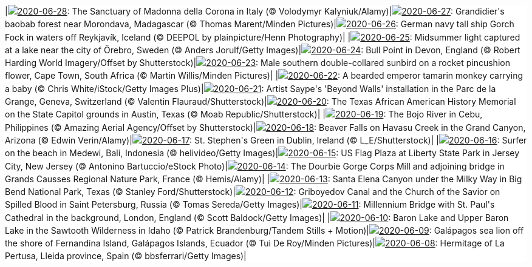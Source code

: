 |![](https://bing.com/th?id=OHR.MtBaldoSantuario_EN-US6460114986_UHD.jpg&w=384)[2020-06-28](https://bing.com/th?id=OHR.MtBaldoSantuario_EN-US6460114986_UHD.jpg): The Sanctuary of Madonna della Corona in Italy (© Volodymyr Kalyniuk/Alamy)|![](https://bing.com/th?id=OHR.AdansoniaGrandidieri_EN-US6269745972_UHD.jpg&w=384)[2020-06-27](https://bing.com/th?id=OHR.AdansoniaGrandidieri_EN-US6269745972_UHD.jpg): Grandidier's baobab forest near Morondava, Madagascar (© Thomas Marent/Minden Pictures)|![](https://bing.com/th?id=OHR.GorchFock_EN-US6157323134_UHD.jpg&w=384)[2020-06-26](https://bing.com/th?id=OHR.GorchFock_EN-US6157323134_UHD.jpg): German navy tall ship Gorch Fock in waters off Reykjavík, Iceland (© DEEPOL by plainpicture/Henn Photography)|
|![](https://bing.com/th?id=OHR.MidsummerEve_EN-US0497687586_UHD.jpg&w=384)[2020-06-25](https://bing.com/th?id=OHR.MidsummerEve_EN-US0497687586_UHD.jpg): Midsummer light captured at a lake near the city of Örebro, Sweden (© Anders Jorulf/Getty Images)|![](https://bing.com/th?id=OHR.BullPoint_EN-US5814716721_UHD.jpg&w=384)[2020-06-24](https://bing.com/th?id=OHR.BullPoint_EN-US5814716721_UHD.jpg): Bull Point in Devon, England (© Robert Harding World Imagery/Offset by Shutterstock)|![](https://bing.com/th?id=OHR.SouthernSunbird_EN-US5701754937_UHD.jpg&w=384)[2020-06-23](https://bing.com/th?id=OHR.SouthernSunbird_EN-US5701754937_UHD.jpg): Male southern double-collared sunbird on a rocket pincushion flower, Cape Town, South Africa (© Martin Willis/Minden Pictures)|
|![](https://bing.com/th?id=OHR.BeardedTamarin_EN-US5595782750_UHD.jpg&w=384)[2020-06-22](https://bing.com/th?id=OHR.BeardedTamarin_EN-US5595782750_UHD.jpg): A bearded emperor tamarin monkey carrying a baby (© Chris White/iStock/Getty Images Plus)|![](https://bing.com/th?id=OHR.BeyondWalls_EN-US5534533148_UHD.jpg&w=384)[2020-06-21](https://bing.com/th?id=OHR.BeyondWalls_EN-US5534533148_UHD.jpg): Artist Saype's 'Beyond Walls' installation in the Parc de la Grange, Geneva, Switzerland (© Valentin Flauraud/Shutterstock)|![](https://bing.com/th?id=OHR.Juneteenth_EN-US7526227147_UHD.jpg&w=384)[2020-06-20](https://bing.com/th?id=OHR.Juneteenth_EN-US7526227147_UHD.jpg): The Texas African American History Memorial on the State Capitol grounds in Austin, Texas (© Moab Republic/Shutterstock)|
|![](https://bing.com/th?id=OHR.BojoRiver_EN-US3215754715_UHD.jpg&w=384)[2020-06-19](https://bing.com/th?id=OHR.BojoRiver_EN-US3215754715_UHD.jpg): The Bojo River in Cebu, Philippines (© Amazing Aerial Agency/Offset by Shutterstock)|![](https://bing.com/th?id=OHR.Havasupai_EN-US2235201551_UHD.jpg&w=384)[2020-06-18](https://bing.com/th?id=OHR.Havasupai_EN-US2235201551_UHD.jpg): Beaver Falls on Havasu Creek in the Grand Canyon, Arizona (© Edwin Verin/Alamy)|![](https://bing.com/th?id=OHR.StStephens_EN-US3615346032_UHD.jpg&w=384)[2020-06-17](https://bing.com/th?id=OHR.StStephens_EN-US3615346032_UHD.jpg): St. Stephen's Green in Dublin, Ireland (© L_E/Shutterstock)|
|![](https://bing.com/th?id=OHR.SurfSeason_EN-US9920705587_UHD.jpg&w=384)[2020-06-16](https://bing.com/th?id=OHR.SurfSeason_EN-US9920705587_UHD.jpg): Surfer on the beach in Medewi, Bali, Indonesia (© helivideo/Getty Images)|![](https://bing.com/th?id=OHR.FlagPlazaLiberty_EN-US1969942391_UHD.jpg&w=384)[2020-06-15](https://bing.com/th?id=OHR.FlagPlazaLiberty_EN-US1969942391_UHD.jpg): US Flag Plaza at Liberty State Park in Jersey City, New Jersey (© Antonino Bartuccio/eStock Photo)|![](https://bing.com/th?id=OHR.GrandsCausses_EN-US1892862937_UHD.jpg&w=384)[2020-06-14](https://bing.com/th?id=OHR.GrandsCausses_EN-US1892862937_UHD.jpg): The Dourbie Gorge Corps Mill and adjoining bridge in Grands Causses Regional Nature Park, France (© Hemis/Alamy)|
|![](https://bing.com/th?id=OHR.SantaElena_EN-US1850505356_UHD.jpg&w=384)[2020-06-13](https://bing.com/th?id=OHR.SantaElena_EN-US1850505356_UHD.jpg): Santa Elena Canyon under the Milky Way in Big Bend National Park, Texas (© Stanley Ford/Shutterstock)|![](https://bing.com/th?id=OHR.GriboyedovCanal_EN-US1698534243_UHD.jpg&w=384)[2020-06-12](https://bing.com/th?id=OHR.GriboyedovCanal_EN-US1698534243_UHD.jpg): Griboyedov Canal and the Church of the Savior on Spilled Blood in Saint Petersburg, Russia (© Tomas Sereda/Getty Images)|![](https://bing.com/th?id=OHR.WobblyBridge_EN-US1661773056_UHD.jpg&w=384)[2020-06-11](https://bing.com/th?id=OHR.WobblyBridge_EN-US1661773056_UHD.jpg): Millennium Bridge with St. Paul's Cathedral in the background, London, England (© Scott Baldock/Getty Images)|
|![](https://bing.com/th?id=OHR.BaronLakes_EN-US1588332572_UHD.jpg&w=384)[2020-06-10](https://bing.com/th?id=OHR.BaronLakes_EN-US1588332572_UHD.jpg): Baron Lake and Upper Baron Lake in the Sawtooth Wilderness in Idaho (© Patrick Brandenburg/Tandem Stills + Motion)|![](https://bing.com/th?id=OHR.LionSurfing_EN-US1478093197_UHD.jpg&w=384)[2020-06-09](https://bing.com/th?id=OHR.LionSurfing_EN-US1478093197_UHD.jpg): Galápagos sea lion off the shore of Fernandina Island, Galápagos Islands, Ecuador (© Tui De Roy/Minden Pictures)|![](https://bing.com/th?id=OHR.LaPertusa_EN-US1363532007_UHD.jpg&w=384)[2020-06-08](https://bing.com/th?id=OHR.LaPertusa_EN-US1363532007_UHD.jpg): Hermitage of La Pertusa, Lleida province, Spain (© bbsferrari/Getty Images)|